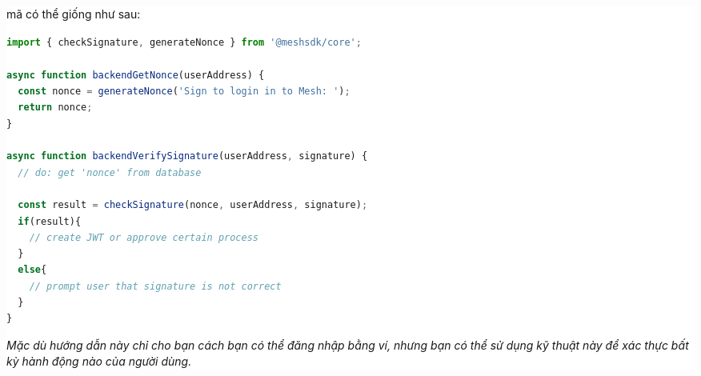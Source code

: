  mã có thể giống như sau:
 
```javascript
import { checkSignature, generateNonce } from '@meshsdk/core';

async function backendGetNonce(userAddress) {
  const nonce = generateNonce('Sign to login in to Mesh: ');
  return nonce;
}

async function backendVerifySignature(userAddress, signature) {
  // do: get 'nonce' from database

  const result = checkSignature(nonce, userAddress, signature);
  if(result){
    // create JWT or approve certain process
  }
  else{
    // prompt user that signature is not correct
  }
}
```

*Mặc dù hướng dẫn này chỉ cho bạn cách bạn có thể đăng nhập bằng ví, nhưng bạn có thể sử dụng kỹ thuật này để xác thực bất kỳ hành động nào của người dùng.*
